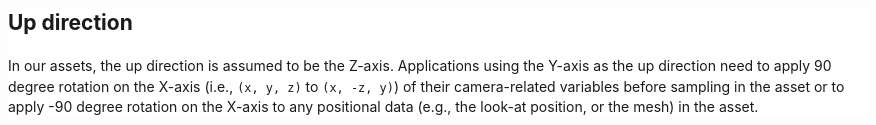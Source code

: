 ## Up direction

In our assets, the up direction is assumed to be the Z-axis. Applications using the Y-axis as the up direction need to apply 90 degree rotation on the X-axis (i.e., `(x, y, z)` to `(x, -z, y)`) of their camera-related variables before sampling in the asset or to apply -90 degree rotation on the X-axis to any positional data (e.g., the look-at position, or the mesh) in the asset. 
